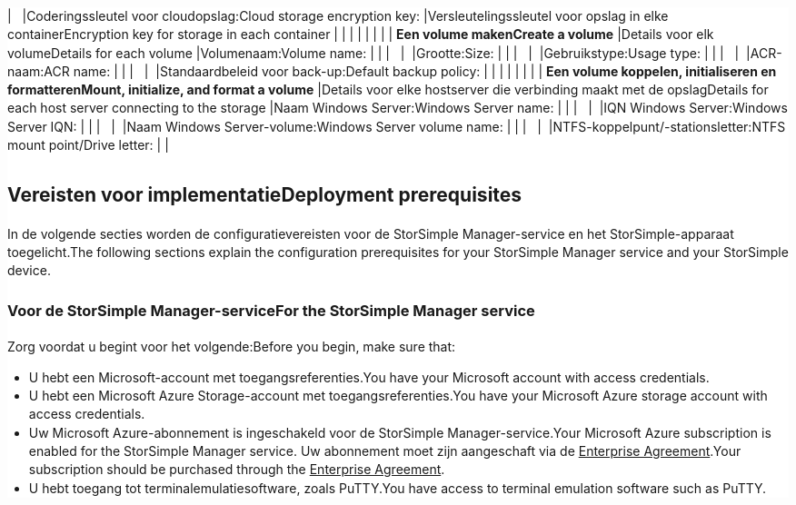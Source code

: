 | &nbsp; |<span data-ttu-id="f7f28-239">Coderingssleutel voor cloudopslag:</span><span class="sxs-lookup"><span data-stu-id="f7f28-239">Cloud storage encryption key:</span></span> |<span data-ttu-id="f7f28-240">Versleutelingssleutel voor opslag in elke container</span><span class="sxs-lookup"><span data-stu-id="f7f28-240">Encryption key for storage in each container</span></span> | |
|  | | | |
| <span data-ttu-id="f7f28-241">**Een volume maken**</span><span class="sxs-lookup"><span data-stu-id="f7f28-241">**Create a volume**</span></span> |<span data-ttu-id="f7f28-242">Details voor elk volume</span><span class="sxs-lookup"><span data-stu-id="f7f28-242">Details for each volume</span></span> |<span data-ttu-id="f7f28-243">Volumenaam:</span><span class="sxs-lookup"><span data-stu-id="f7f28-243">Volume name:</span></span> | |
| &nbsp; |&nbsp; |<span data-ttu-id="f7f28-244">Grootte:</span><span class="sxs-lookup"><span data-stu-id="f7f28-244">Size:</span></span> | |
| &nbsp; |&nbsp; |<span data-ttu-id="f7f28-245">Gebruikstype:</span><span class="sxs-lookup"><span data-stu-id="f7f28-245">Usage type:</span></span> | |
| &nbsp; |&nbsp; |<span data-ttu-id="f7f28-246">ACR-naam:</span><span class="sxs-lookup"><span data-stu-id="f7f28-246">ACR name:</span></span> | |
| &nbsp; |&nbsp; |<span data-ttu-id="f7f28-247">Standaardbeleid voor back-up:</span><span class="sxs-lookup"><span data-stu-id="f7f28-247">Default backup policy:</span></span> | |
|  | | | |
| <span data-ttu-id="f7f28-248">**Een volume koppelen, initialiseren en formatteren**</span><span class="sxs-lookup"><span data-stu-id="f7f28-248">**Mount, initialize, and format a volume**</span></span> |<span data-ttu-id="f7f28-249">Details voor elke hostserver die verbinding maakt met de opslag</span><span class="sxs-lookup"><span data-stu-id="f7f28-249">Details for each host server connecting to the storage</span></span> |<span data-ttu-id="f7f28-250">Naam Windows Server:</span><span class="sxs-lookup"><span data-stu-id="f7f28-250">Windows Server name:</span></span> | |
| &nbsp; |&nbsp; |<span data-ttu-id="f7f28-251">IQN Windows Server:</span><span class="sxs-lookup"><span data-stu-id="f7f28-251">Windows Server IQN:</span></span> | |
| &nbsp; |&nbsp; |<span data-ttu-id="f7f28-252">Naam Windows Server-volume:</span><span class="sxs-lookup"><span data-stu-id="f7f28-252">Windows Server volume name:</span></span> | |
| &nbsp; |&nbsp; |<span data-ttu-id="f7f28-253">NTFS-koppelpunt/-stationsletter:</span><span class="sxs-lookup"><span data-stu-id="f7f28-253">NTFS mount point/Drive letter:</span></span> | |

## <a name="deployment-prerequisites"></a><span data-ttu-id="f7f28-254">Vereisten voor implementatie</span><span class="sxs-lookup"><span data-stu-id="f7f28-254">Deployment prerequisites</span></span>
<span data-ttu-id="f7f28-255">In de volgende secties worden de configuratievereisten voor de StorSimple Manager-service en het StorSimple-apparaat toegelicht.</span><span class="sxs-lookup"><span data-stu-id="f7f28-255">The following sections explain the configuration prerequisites for your StorSimple Manager service and your StorSimple device.</span></span>

### <a name="for-the-storsimple-manager-service"></a><span data-ttu-id="f7f28-256">Voor de StorSimple Manager-service</span><span class="sxs-lookup"><span data-stu-id="f7f28-256">For the StorSimple Manager service</span></span>
<span data-ttu-id="f7f28-257">Zorg voordat u begint voor het volgende:</span><span class="sxs-lookup"><span data-stu-id="f7f28-257">Before you begin, make sure that:</span></span>

* <span data-ttu-id="f7f28-258">U hebt een Microsoft-account met toegangsreferenties.</span><span class="sxs-lookup"><span data-stu-id="f7f28-258">You have your Microsoft account with access credentials.</span></span>
* <span data-ttu-id="f7f28-259">U hebt een Microsoft Azure Storage-account met toegangsreferenties.</span><span class="sxs-lookup"><span data-stu-id="f7f28-259">You have your Microsoft Azure storage account with access credentials.</span></span>
* <span data-ttu-id="f7f28-260">Uw Microsoft Azure-abonnement is ingeschakeld voor de StorSimple Manager-service.</span><span class="sxs-lookup"><span data-stu-id="f7f28-260">Your Microsoft Azure subscription is enabled for the StorSimple Manager service.</span></span> <span data-ttu-id="f7f28-261">Uw abonnement moet zijn aangeschaft via de [Enterprise Agreement](https://azure.microsoft.com/pricing/enterprise-agreement/).</span><span class="sxs-lookup"><span data-stu-id="f7f28-261">Your subscription should be purchased through the [Enterprise Agreement](https://azure.microsoft.com/pricing/enterprise-agreement/).</span></span>
* <span data-ttu-id="f7f28-262">U hebt toegang tot terminalemulatiesoftware, zoals PuTTY.</span><span class="sxs-lookup"><span data-stu-id="f7f28-262">You have access to terminal emulation software such as PuTTY.</span></span>
